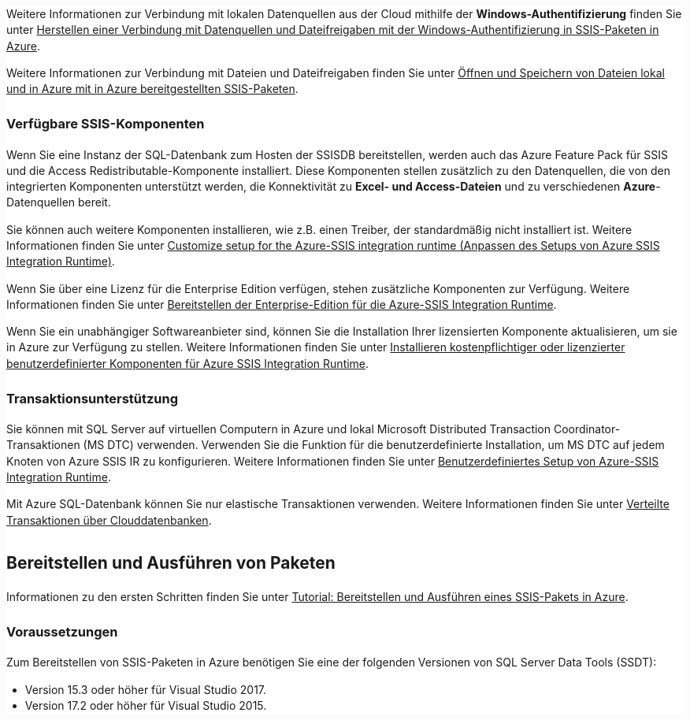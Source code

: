 Weitere Informationen zur Verbindung mit lokalen Datenquellen aus der Cloud mithilfe der **Windows-Authentifizierung** finden Sie unter [Herstellen einer Verbindung mit Datenquellen und Dateifreigaben mit der Windows-Authentifizierung in SSIS-Paketen in Azure](/azure/data-factory/ssis-azure-connect-with-windows-auth).

Weitere Informationen zur Verbindung mit Dateien und Dateifreigaben finden Sie unter [Öffnen und Speichern von Dateien lokal und in Azure mit in Azure bereitgestellten SSIS-Paketen](/azure/data-factory/ssis-azure-files-file-shares).

### <a name="available-ssis-components"></a>Verfügbare SSIS-Komponenten

Wenn Sie eine Instanz der SQL-Datenbank zum Hosten der SSISDB bereitstellen, werden auch das Azure Feature Pack für SSIS und die Access Redistributable-Komponente installiert. Diese Komponenten stellen zusätzlich zu den Datenquellen, die von den integrierten Komponenten unterstützt werden, die Konnektivität zu **Excel- und Access-Dateien** und zu verschiedenen **Azure**-Datenquellen bereit.

Sie können auch weitere Komponenten installieren, wie z.B. einen Treiber, der standardmäßig nicht installiert ist. Weitere Informationen finden Sie unter [Customize setup for the Azure-SSIS integration runtime (Anpassen des Setups von Azure SSIS Integration Runtime)](/azure/data-factory/how-to-configure-azure-ssis-ir-custom-setup).

Wenn Sie über eine Lizenz für die Enterprise Edition verfügen, stehen zusätzliche Komponenten zur Verfügung. Weitere Informationen finden Sie unter [Bereitstellen der Enterprise-Edition für die Azure-SSIS Integration Runtime](/azure/data-factory/how-to-configure-azure-ssis-ir-enterprise-edition).

Wenn Sie ein unabhängiger Softwareanbieter sind, können Sie die Installation Ihrer lizensierten Komponente aktualisieren, um sie in Azure zur Verfügung zu stellen. Weitere Informationen finden Sie unter [Installieren kostenpflichtiger oder lizenzierter benutzerdefinierter Komponenten für Azure SSIS Integration Runtime](/azure/data-factory/how-to-develop-azure-ssis-ir-licensed-components).

### <a name="transaction-support"></a>Transaktionsunterstützung

Sie können mit SQL Server auf virtuellen Computern in Azure und lokal Microsoft Distributed Transaction Coordinator-Transaktionen (MS DTC) verwenden. Verwenden Sie die Funktion für die benutzerdefinierte Installation, um MS DTC auf jedem Knoten von Azure SSIS IR zu konfigurieren. Weitere Informationen finden Sie unter [Benutzerdefiniertes Setup von Azure-SSIS Integration Runtime](/azure/data-factory/how-to-configure-azure-ssis-ir-custom-setup).

Mit Azure SQL-Datenbank können Sie nur elastische Transaktionen verwenden. Weitere Informationen finden Sie unter [Verteilte Transaktionen über Clouddatenbanken](/azure/sql-database/sql-database-elastic-transactions-overview).

## <a name="deploy-and-run-packages"></a>Bereitstellen und Ausführen von Paketen

Informationen zu den ersten Schritten finden Sie unter [Tutorial: Bereitstellen und Ausführen eines SSIS-Pakets in Azure](ssis-azure-deploy-run-monitor-tutorial.md).

### <a name="prerequisites"></a>Voraussetzungen

Zum Bereitstellen von SSIS-Paketen in Azure benötigen Sie eine der folgenden Versionen von SQL Server Data Tools (SSDT):
-   Version 15.3 oder höher für Visual Studio 2017.
-   Version 17.2 oder höher für Visual Studio 2015.
